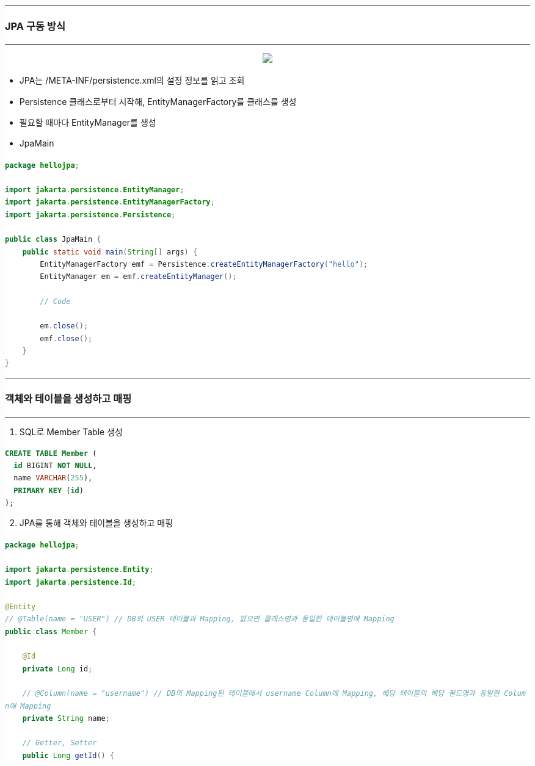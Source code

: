 -----
### JPA 구동 방식
-----
<div align="center">
<img src="https://github.com/user-attachments/assets/e6addf8a-c897-4d3e-af2f-22c22ccbe957">
</div>

  - JPA는 /META-INF/persistence.xml의 설정 정보를 읽고 조회
  - Persistence 클래스로부터 시작해, EntityManagerFactory를 클래스를 생성
  - 필요할 때마다 EntityManager를 생성

  - JpaMain 
```java
package hellojpa;

import jakarta.persistence.EntityManager;
import jakarta.persistence.EntityManagerFactory;
import jakarta.persistence.Persistence;

public class JpaMain {
    public static void main(String[] args) {
        EntityManagerFactory emf = Persistence.createEntityManagerFactory("hello");
        EntityManager em = emf.createEntityManager();

        // Code

        em.close();
        emf.close();
    }
}
```

-----
### 객체와 테이블을 생성하고 매핑
-----
1. SQL로 Member Table 생성
```sql
CREATE TABLE Member (
  id BIGINT NOT NULL,
  name VARCHAR(255),
  PRIMARY KEY (id)
);
```

2. JPA를 통해 객체와 테이블을 생성하고 매핑
```java
package hellojpa;

import jakarta.persistence.Entity;
import jakarta.persistence.Id;

@Entity
// @Table(name = "USER") // DB의 USER 테이블과 Mapping, 없으면 클래스명과 동일한 테이블명에 Mapping
public class Member {

    @Id
    private Long id;
    
    // @Column(name = "username") // DB의 Mapping된 테이블에서 username Column에 Mapping, 해당 테이블의 해당 필드명과 동일한 Column에 Mapping
    private String name;

    // Getter, Setter
    public Long getId() {
```